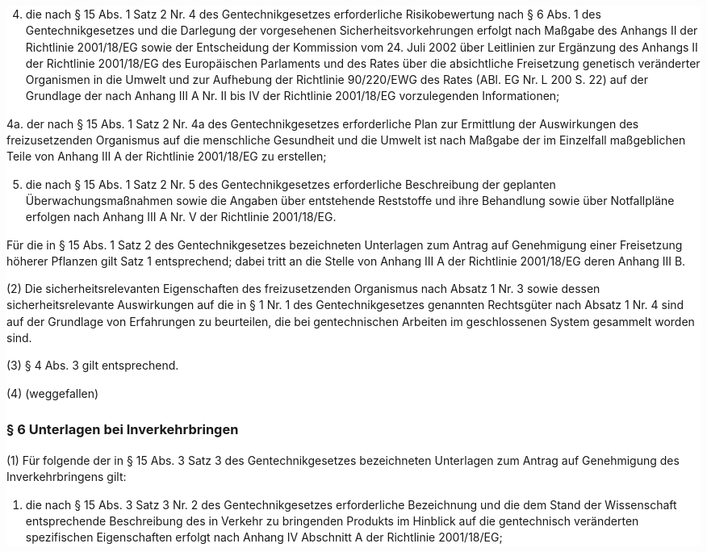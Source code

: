 
4.  die nach § 15 Abs. 1 Satz 2 Nr. 4 des Gentechnikgesetzes erforderliche
    Risikobewertung nach § 6 Abs. 1 des Gentechnikgesetzes und die
    Darlegung der vorgesehenen Sicherheitsvorkehrungen erfolgt nach
    Maßgabe des Anhangs II der Richtlinie 2001/18/EG sowie der
    Entscheidung der Kommission vom 24. Juli 2002 über Leitlinien zur
    Ergänzung des Anhangs II der Richtlinie 2001/18/EG des Europäischen
    Parlaments und des Rates über die absichtliche Freisetzung genetisch
    veränderter Organismen in die Umwelt und zur Aufhebung der Richtlinie
    90/220/EWG des Rates (ABl. EG Nr. L 200 S. 22) auf der Grundlage der
    nach Anhang III A Nr. II bis IV der Richtlinie 2001/18/EG
    vorzulegenden Informationen;


4a. der nach § 15 Abs. 1 Satz 2 Nr. 4a des Gentechnikgesetzes
    erforderliche Plan zur Ermittlung der Auswirkungen des freizusetzenden
    Organismus auf die menschliche Gesundheit und die Umwelt ist nach
    Maßgabe der im Einzelfall maßgeblichen Teile von Anhang III A der
    Richtlinie 2001/18/EG zu erstellen;


5.  die nach § 15 Abs. 1 Satz 2 Nr. 5 des Gentechnikgesetzes erforderliche
    Beschreibung der geplanten Überwachungsmaßnahmen sowie die Angaben
    über entstehende Reststoffe und ihre Behandlung sowie über
    Notfallpläne erfolgen nach Anhang III A Nr. V der Richtlinie
    2001/18/EG.



Für die in § 15 Abs. 1 Satz 2 des Gentechnikgesetzes bezeichneten
Unterlagen zum Antrag auf Genehmigung einer Freisetzung höherer
Pflanzen gilt Satz 1 entsprechend; dabei tritt an die Stelle von
Anhang III A der Richtlinie 2001/18/EG deren Anhang III B.

(2) Die sicherheitsrelevanten Eigenschaften des freizusetzenden
Organismus nach Absatz 1 Nr. 3 sowie dessen sicherheitsrelevante
Auswirkungen auf die in § 1 Nr. 1 des Gentechnikgesetzes genannten
Rechtsgüter nach Absatz 1 Nr. 4 sind auf der Grundlage von Erfahrungen
zu beurteilen, die bei gentechnischen Arbeiten im geschlossenen System
gesammelt worden sind.

(3) § 4 Abs. 3 gilt entsprechend.

(4) (weggefallen)


### § 6 Unterlagen bei Inverkehrbringen

(1) Für folgende der in § 15 Abs. 3 Satz 3 des Gentechnikgesetzes
bezeichneten Unterlagen zum Antrag auf Genehmigung des
Inverkehrbringens gilt:

1.  die nach § 15 Abs. 3 Satz 3 Nr. 2 des Gentechnikgesetzes erforderliche
    Bezeichnung und die dem Stand der Wissenschaft entsprechende
    Beschreibung des in Verkehr zu bringenden Produkts im Hinblick auf die
    gentechnisch veränderten spezifischen Eigenschaften erfolgt nach
    Anhang IV Abschnitt A der Richtlinie 2001/18/EG;
